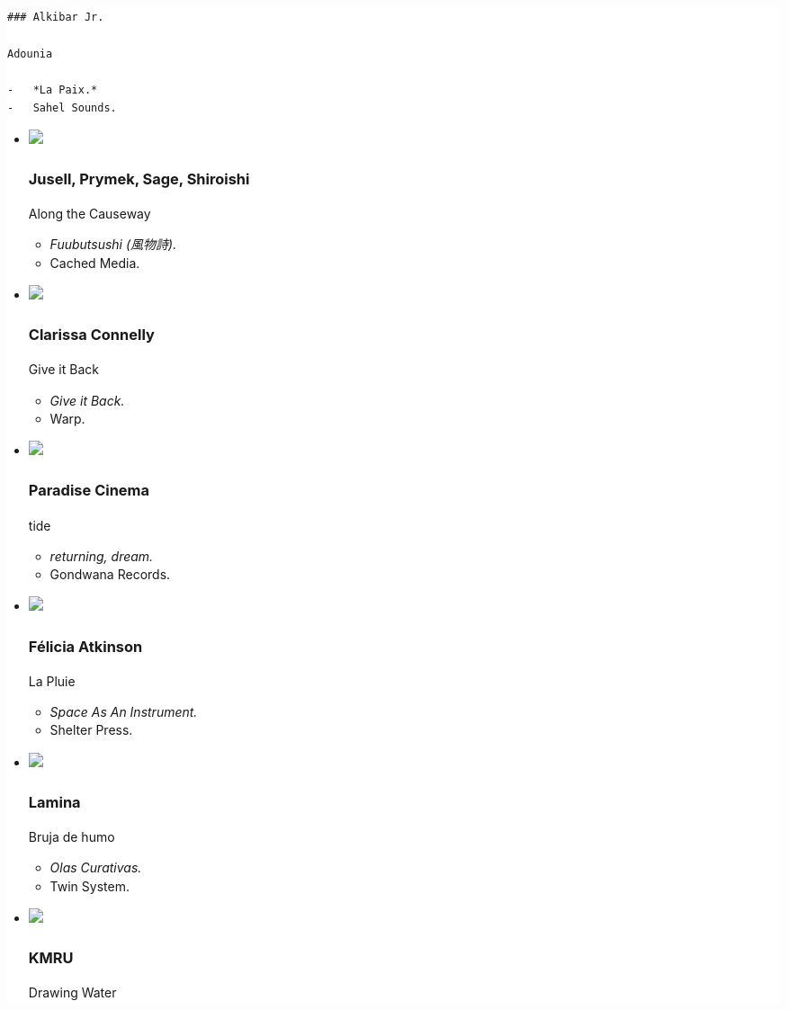     ### Alkibar Jr.
    
    Adounia
    
    -   *La Paix.*
    -   Sahel Sounds.
    
-   ![](https://ichef.bbci.co.uk/images/ic/96x96/p01c9cjb.png)
    
    ### Jusell, Prymek, Sage, Shiroishi
    
    Along the Causeway
    
    -   *Fuubutsushi (​風​物​詩​).*
    -   Cached Media.
    
-   ![](https://ichef.bbci.co.uk/images/ic/96x96/p01c9cjb.png)
    
    ### Clarissa Connelly
    
    Give it Back
    
    -   *Give it Back.*
    -   Warp.
    
-   ![](https://ichef.bbci.co.uk/images/ic/96x96/p01c9cjb.png)
    
    ### Paradise Cinema
    
    tide
    
    -   *returning, dream.*
    -   Gondwana Records.
    
-   ![](https://ichef.bbci.co.uk/images/ic/96x96/p01c9cjb.png)
    
    ### Félicia Atkinson
    
    La Pluie
    
    -   *Space As An Instrument.*
    -   Shelter Press.
    
-   ![](https://ichef.bbci.co.uk/images/ic/96x96/p01c9cjb.png)
    
    ### Lamina
    
    Bruja de humo
    
    -   *Olas Curativas.*
    -   Twin System.
    
-   ![](https://ichef.bbci.co.uk/images/ic/96x96/p01c9cjb.png)
    
    ### KMRU
    
    Drawing Water
    